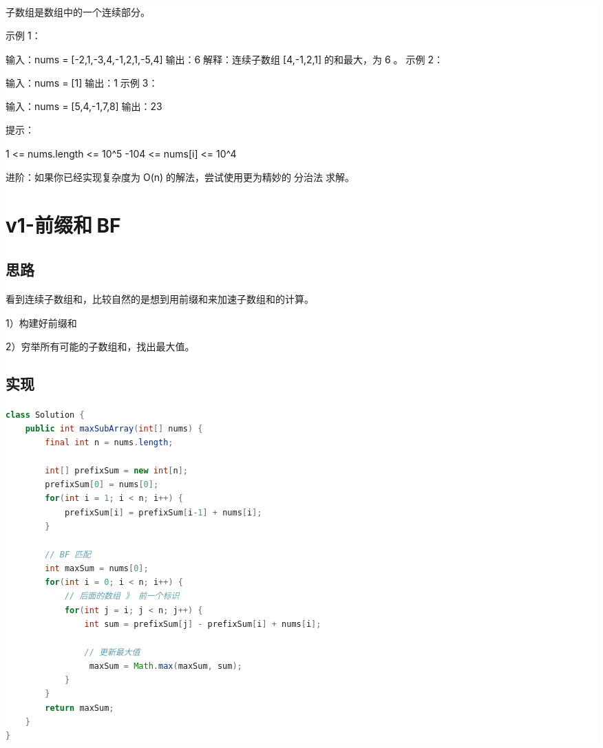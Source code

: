 子数组是数组中的一个连续部分。

示例 1：

输入：nums = [-2,1,-3,4,-1,2,1,-5,4]
输出：6
解释：连续子数组 [4,-1,2,1] 的和最大，为 6 。
示例 2：

输入：nums = [1]
输出：1
示例 3：

输入：nums = [5,4,-1,7,8]
输出：23
 

提示：

1 <= nums.length <= 10^5
-104 <= nums[i] <= 10^4
 

进阶：如果你已经实现复杂度为 O(n) 的解法，尝试使用更为精妙的 分治法 求解。

# v1-前缀和 BF

## 思路

看到连续子数组和，比较自然的是想到用前缀和来加速子数组和的计算。

1）构建好前缀和

2）穷举所有可能的子数组和，找出最大值。

## 实现

```java
class Solution {
    public int maxSubArray(int[] nums) {
        final int n = nums.length;

        int[] prefixSum = new int[n];
        prefixSum[0] = nums[0];
        for(int i = 1; i < n; i++) {
            prefixSum[i] = prefixSum[i-1] + nums[i];
        }

        // BF 匹配
        int maxSum = nums[0];
        for(int i = 0; i < n; i++) {
            // 后面的数组 》 前一个标识
            for(int j = i; j < n; j++) {
                int sum = prefixSum[j] - prefixSum[i] + nums[i];

                // 更新最大值
                 maxSum = Math.max(maxSum, sum);
            }
        }
        return maxSum;
    }
}
```
